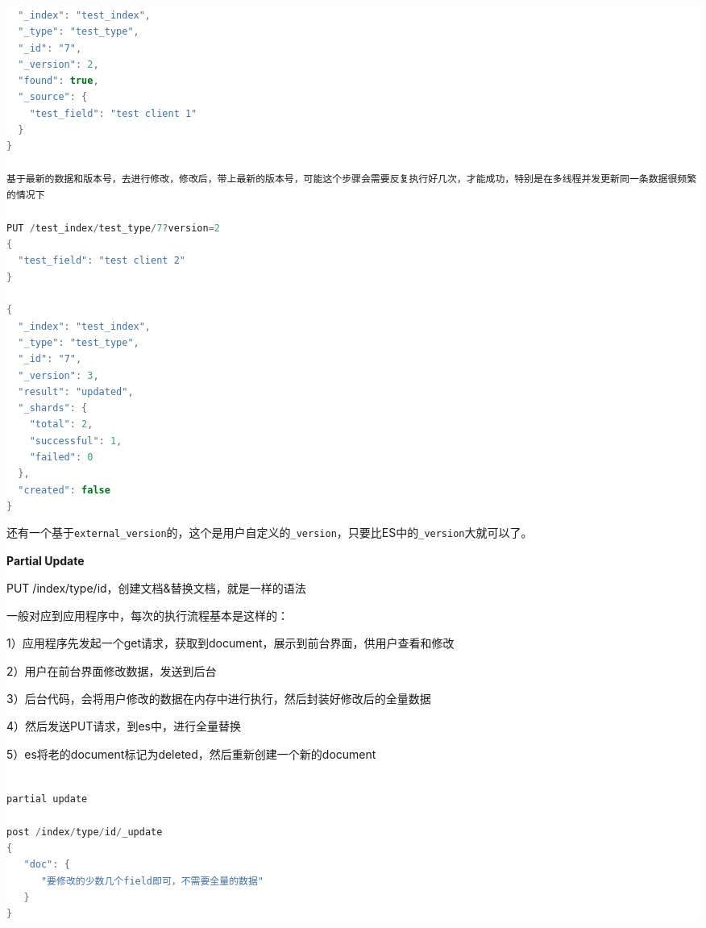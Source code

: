 ```java
  "_index": "test_index",
  "_type": "test_type",
  "_id": "7",
  "_version": 2,
  "found": true,
  "_source": {
    "test_field": "test client 1"
  }
}

基于最新的数据和版本号，去进行修改，修改后，带上最新的版本号，可能这个步骤会需要反复执行好几次，才能成功，特别是在多线程并发更新同一条数据很频繁的情况下

PUT /test_index/test_type/7?version=2 
{
  "test_field": "test client 2"
}

{
  "_index": "test_index",
  "_type": "test_type",
  "_id": "7",
  "_version": 3,
  "result": "updated",
  "_shards": {
    "total": 2,
    "successful": 1,
    "failed": 0
  },
  "created": false
}


```

还有一个基于`external_version`的，这个是用户自定义的`_version`，只要比ES中的`_version`大就可以了。

**Partial Update**

PUT /index/type/id，创建文档&替换文档，就是一样的语法

一般对应到应用程序中，每次的执行流程基本是这样的：

1）应用程序先发起一个get请求，获取到document，展示到前台界面，供用户查看和修改

2）用户在前台界面修改数据，发送到后台

3）后台代码，会将用户修改的数据在内存中进行执行，然后封装好修改后的全量数据

4）然后发送PUT请求，到es中，进行全量替换

5）es将老的document标记为deleted，然后重新创建一个新的document

```java

partial update

post /index/type/id/_update 
{
   "doc": {
      "要修改的少数几个field即可，不需要全量的数据"
   }
}

```
